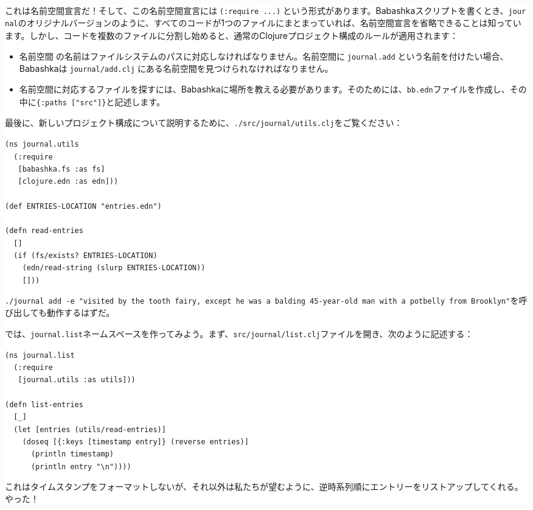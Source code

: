 


これは名前空間宣言だ！そして、この名前空間宣言には `(:require ...)` という形式があります。Babashkaスクリプトを書くとき、`journal`のオリジナルバージョンのように、すべてのコードが1つのファイルにまとまっていれば、名前空間宣言を省略できることは知っています。しかし、コードを複数のファイルに分割し始めると、通常のClojureプロジェクト構成のルールが適用されます：



- 名前空間 の名前はファイルシステムのパスに対応しなければなりません。名前空間に `journal.add` という名前を付けたい場合、Babashkaは `journal/add.clj` にある名前空間を見つけられなければなりません。

- 名前空間に対応するファイルを探すには、Babashkaに場所を教える必要があります。そのためには、`bb.edn`ファイルを作成し、その中に`{:paths ["src"]}`と記述します。


最後に、新しいプロジェクト構成について説明するために、`./src/journal/utils.clj`をご覧ください：




``` {.pygments .highlight}
(ns journal.utils
  (:require
   [babashka.fs :as fs]
   [clojure.edn :as edn]))

(def ENTRIES-LOCATION "entries.edn")

(defn read-entries
  []
  (if (fs/exists? ENTRIES-LOCATION)
    (edn/read-string (slurp ENTRIES-LOCATION))
    []))
```




`./journal add -e "visited by the tooth fairy, except he was a balding 45-year-old man with a potbelly from Brooklyn"`を呼び出しても動作するはずだ。



では、`journal.list`ネームスペースを作ってみよう。まず、`src/journal/list.clj`ファイルを開き、次のように記述する：




``` {.pygments .highlight}
(ns journal.list
  (:require
   [journal.utils :as utils]))

(defn list-entries
  [_]
  (let [entries (utils/read-entries)]
    (doseq [{:keys [timestamp entry]} (reverse entries)]
      (println timestamp)
      (println entry "\n"))))
```




これはタイムスタンプをフォーマットしないが、それ以外は私たちが望むように、逆時系列順にエントリーをリストアップしてくれる。やった！
